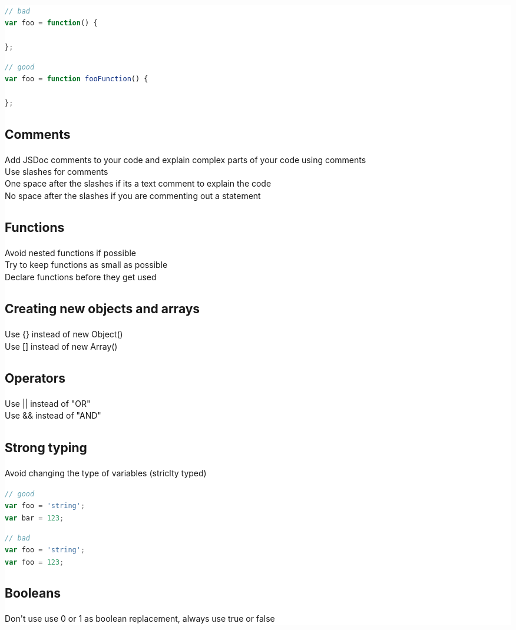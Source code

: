 ```javascript
// bad
var foo = function() {

};
```

```javascript
// good
var foo = function fooFunction() {

};
```

## Comments  
Add JSDoc comments to your code and explain complex parts of your code using comments  
Use slashes for comments  
One space after the slashes if its a text comment to explain the code  
No space after the slashes if you are commenting out a statement  

## Functions  
Avoid nested functions if possible  
Try to keep functions as small as possible  
Declare functions before they get used  

## Creating new objects and arrays  
Use {} instead of new Object()  
Use [] instead of new Array()  

## Operators  
Use || instead of "OR"  
Use && instead of "AND"  

## Strong typing  
Avoid changing the type of variables (striclty typed)  

```javascript
// good
var foo = 'string';
var bar = 123;
```

```javascript
// bad
var foo = 'string';
var foo = 123;
```

## Booleans  
Don't use use 0 or 1 as boolean replacement, always use true or false  
